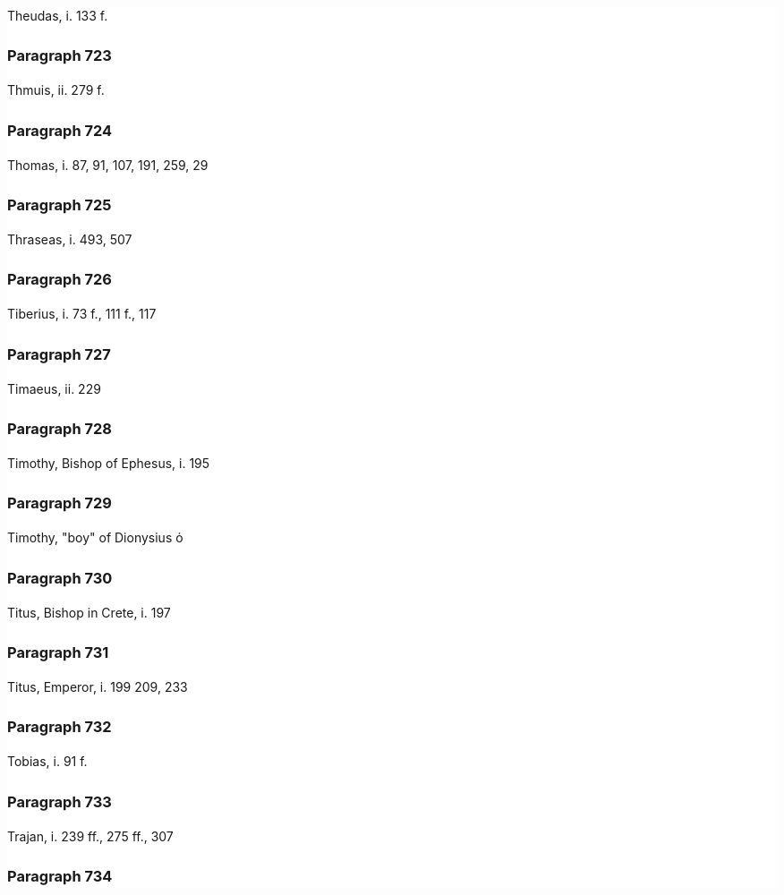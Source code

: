 <p>Theudas, i. 133 f.</p>


### Paragraph 723

<p>Thmuis, ii. 279 f.</p>


### Paragraph 724

<p>Thomas, i. 87, 91, 107, 191, 259, 29</p>


### Paragraph 725

<p>Thraseas, i. 493, 507</p>


### Paragraph 726

<p>Tiberius, i. 73 f., 111 f., 117</p>


### Paragraph 727

<p>Timaeus, ii. 229</p>


### Paragraph 728

<p>Timothy, Bishop of Ephesus, i. 195</p>


### Paragraph 729

<p>Timothy, "boy" of Dionysius ὁ</p>


### Paragraph 730

<p>Titus, Bishop in Crete, i. 197</p>


### Paragraph 731

<p>Titus, Emperor, i. 199 209, 233</p>


### Paragraph 732

<p>Tobias, i. 91 f.</p>


### Paragraph 733

<p>Trajan, i. 239 ff., 275 ff., 307</p>


### Paragraph 734
